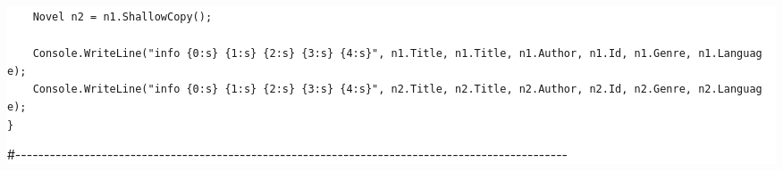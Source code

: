         Novel n2 = n1.ShallowCopy();

        Console.WriteLine("info {0:s} {1:s} {2:s} {3:s} {4:s}", n1.Title, n1.Title, n1.Author, n1.Id, n1.Genre, n1.Language);
        Console.WriteLine("info {0:s} {1:s} {2:s} {3:s} {4:s}", n2.Title, n2.Title, n2.Author, n2.Id, n2.Genre, n2.Language);
    }
#------------------------------------------------------------------------------------------------
